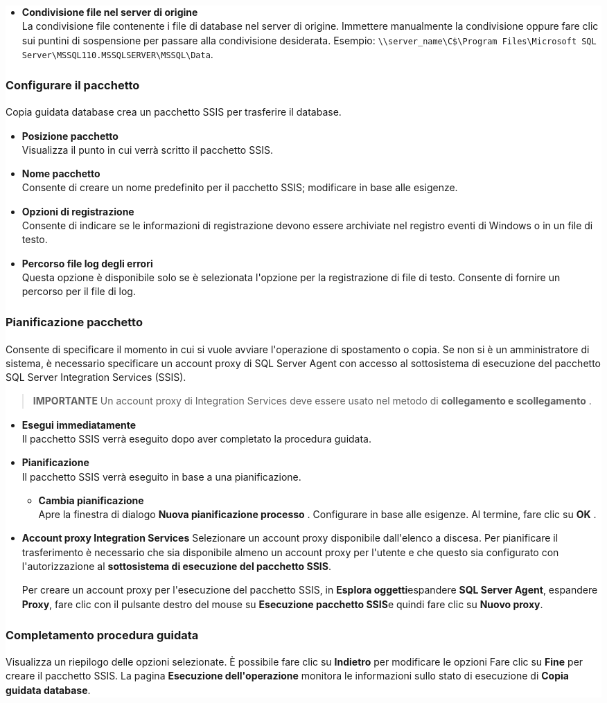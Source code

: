   
-    **Condivisione file nel server di origine**  
La condivisione file contenente i file di database nel server di origine.  Immettere manualmente la condivisione oppure fare clic sui puntini di sospensione per passare alla condivisione desiderata.
Esempio: `\\server_name\C$\Program Files\Microsoft SQL Server\MSSQL110.MSSQLSERVER\MSSQL\Data`.

### <a name="configure-the-package"></a>Configurare il pacchetto
Copia guidata database crea un pacchetto SSIS per trasferire il database.

-    **Posizione pacchetto**  
Visualizza il punto in cui verrà scritto il pacchetto SSIS.

-    **Nome pacchetto**  
Consente di creare un nome predefinito per il pacchetto SSIS; modificare in base alle esigenze.

-    **Opzioni di registrazione**  
Consente di indicare se le informazioni di registrazione devono essere archiviate nel registro eventi di Windows o in un file di testo.

-    **Percorso file log degli errori**  
Questa opzione è disponibile solo se è selezionata l'opzione per la registrazione di file di testo.  Consente di fornire un percorso per il file di log. 

### <a name="schedule-the-package"></a>Pianificazione pacchetto
Consente di specificare il momento in cui si vuole avviare l'operazione di spostamento o copia.  Se non si è un amministratore di sistema, è necessario specificare un account proxy di SQL Server Agent con accesso al sottosistema di esecuzione del pacchetto SQL Server Integration Services (SSIS).

> **IMPORTANTE** Un account proxy di Integration Services deve essere usato nel metodo di **collegamento e scollegamento** .  

-    **Esegui immediatamente**  
     Il pacchetto SSIS verrà eseguito dopo aver completato la procedura guidata.
  
-    **Pianificazione**  
     Il pacchetto SSIS verrà eseguito in base a una pianificazione. 
  
     -    **Cambia pianificazione**   
Apre la finestra di dialogo **Nuova pianificazione processo** .  Configurare in base alle esigenze.  Al termine, fare clic su **OK** .


-    **Account proxy Integration Services** Selezionare un account proxy disponibile dall'elenco a discesa.  Per pianificare il trasferimento è necessario che sia disponibile almeno un account proxy per l'utente e che questo sia configurato con l'autorizzazione al **sottosistema di esecuzione del pacchetto SSIS**.

        Per creare un account proxy per l'esecuzione del pacchetto SSIS, in **Esplora oggetti**espandere **SQL Server Agent**, espandere **Proxy**, fare clic con il pulsante destro del mouse su **Esecuzione pacchetto SSIS**e quindi fare clic su **Nuovo proxy**.

### <a name="complete-the-wizard"></a>Completamento procedura guidata
Visualizza un riepilogo delle opzioni selezionate.  È possibile fare clic su **Indietro** per modificare le opzioni  Fare clic su **Fine** per creare il pacchetto SSIS. La pagina **Esecuzione dell'operazione** monitora le informazioni sullo stato di esecuzione di **Copia guidata database**.
